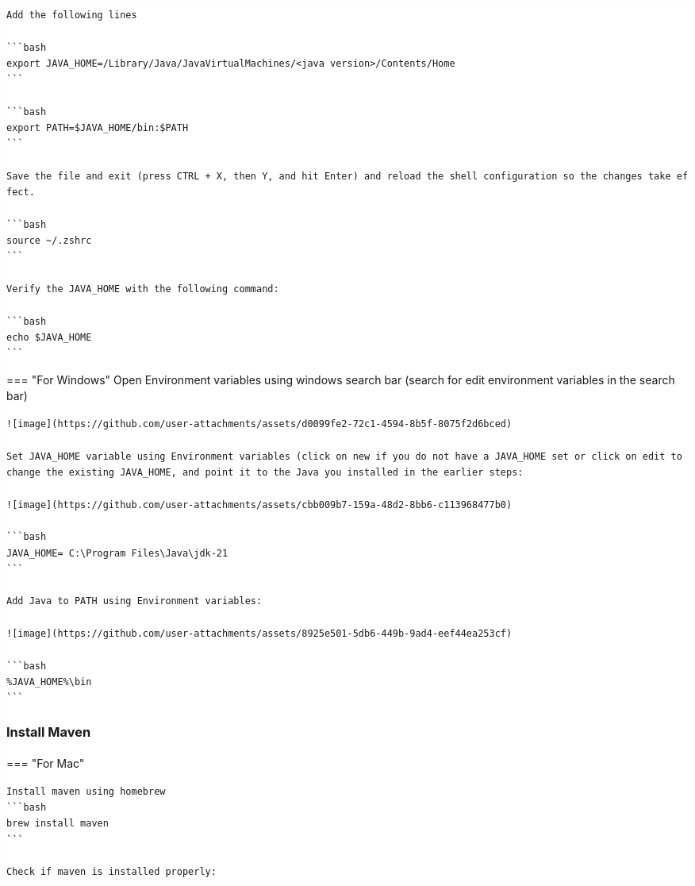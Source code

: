     Add the following lines
    
    ```bash
    export JAVA_HOME=/Library/Java/JavaVirtualMachines/<java version>/Contents/Home
    ```

    ```bash
    export PATH=$JAVA_HOME/bin:$PATH
    ```
    
    Save the file and exit (press CTRL + X, then Y, and hit Enter) and reload the shell configuration so the changes take effect.
    
    ```bash
    source ~/.zshrc
    ```
    
    Verify the JAVA_HOME with the following command:
    
    ```bash
    echo $JAVA_HOME
    ```

=== "For Windows"
    Open Environment variables using windows search bar (search for edit environment variables in the search bar)
    
    ![image](https://github.com/user-attachments/assets/d0099fe2-72c1-4594-8b5f-8075f2d6bced)

    Set JAVA_HOME variable using Environment variables (click on new if you do not have a JAVA_HOME set or click on edit to change the existing JAVA_HOME, and point it to the Java you installed in the earlier steps:
      
    ![image](https://github.com/user-attachments/assets/cbb009b7-159a-48d2-8bb6-c113968477b0)

    ```bash
    JAVA_HOME= C:\Program Files\Java\jdk-21
    ```
      
    Add Java to PATH using Environment variables:
  
    ![image](https://github.com/user-attachments/assets/8925e501-5db6-449b-9ad4-eef44ea253cf)
  
    ```bash
    %JAVA_HOME%\bin
    ```

### Install Maven

=== "For Mac"
    
    Install maven using homebrew
    ```bash
    brew install maven
    ```
    
    Check if maven is installed properly:
    